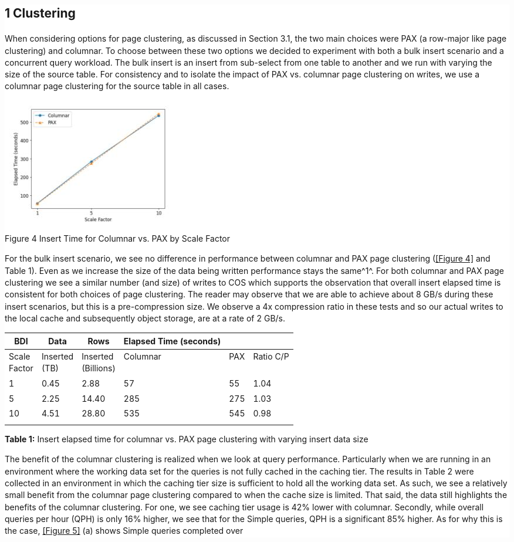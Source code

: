 ## 1 Clustering

When considering options for page clustering, as discussed in Section 3.1, the two main choices were PAX (a row-major like page clustering) and columnar. To choose between these two options we decided to experiment with both a bulk insert scenario and a concurrent query workload. The bulk insert is an insert from sub-select from one table to another and we run with varying the size of the source table. For consistency and to isolate the impact of PAX vs. columnar page clustering on writes, we use a columnar page clustering for the source table in all cases.

![](_page_8_Figure_18.jpeg)

Figure 4 Insert Time for Columnar vs. PAX by Scale Factor

<a id="ref-Figure-4"></a>For the bulk insert scenario, we see no difference in performance between columnar and PAX page clustering ([[Figure 4]](#ref-Figure-4) and Table 1). Even as we increase the size of the data being written performance stays the same^1^. For both columnar and PAX page clustering we see a similar number (and size) of writes to COS which supports the observation that overall insert elapsed time is consistent for both choices of page clustering. The reader may observe that we are able to achieve about 8 GB/s during these insert scenarios, but this is a pre-compression size. We observe a 4x compression ratio in these tests and so our actual writes to the local cache and subsequently object storage, are at a rate of 2 GB/s.

| BDI | Data | Rows | Elapsed Time (seconds) | | |
|---|---|---|---|---|---|
| Scale<br>Factor | Inserted<br>(TB) | Inserted<br>(Billions) | Columnar | PAX | Ratio C/P |
| 1 | 0.45 | 2.88 | 57 | 55 | 1.04 |
| 5 | 2.25 | 14.40 | 285 | 275 | 1.03 |
| 10 | 4.51 | 28.80 | 535 | 545 | 0.98 |
| | | | | | |

**Table 1:** Insert elapsed time for columnar vs. PAX page clustering with varying insert data size

The benefit of the columnar clustering is realized when we look at query performance. Particularly when we are running in an environment where the working data set for the queries is not fully cached in the caching tier. The results in Table 2 were collected in an environment in which the caching tier size is sufficient to hold all the working data set. As such, we see a relatively small benefit from the columnar page clustering compared to when the cache size is limited. That said, the data still highlights the benefits of the columnar clustering. For one, we see caching tier usage is 42% lower with columnar. Secondly, while overall queries per hour (QPH) is only 16% higher, we see that for the Simple queries, QPH is a significant 85% higher. As for why this is the case, [[Figure 5]](#ref-Figure-5) (a) shows Simple queries completed over

